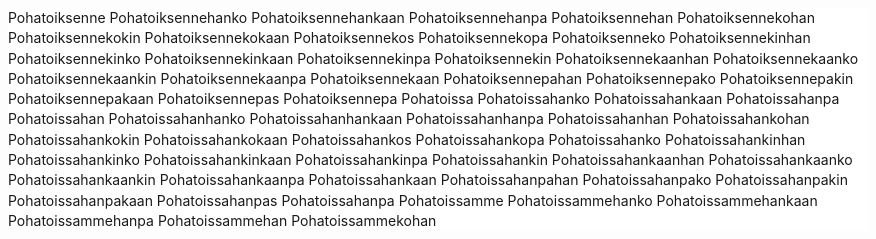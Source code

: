 Pohatoiksenne
Pohatoiksennehanko
Pohatoiksennehankaan
Pohatoiksennehanpa
Pohatoiksennehan
Pohatoiksennekohan
Pohatoiksennekokin
Pohatoiksennekokaan
Pohatoiksennekos
Pohatoiksennekopa
Pohatoiksenneko
Pohatoiksennekinhan
Pohatoiksennekinko
Pohatoiksennekinkaan
Pohatoiksennekinpa
Pohatoiksennekin
Pohatoiksennekaanhan
Pohatoiksennekaanko
Pohatoiksennekaankin
Pohatoiksennekaanpa
Pohatoiksennekaan
Pohatoiksennepahan
Pohatoiksennepako
Pohatoiksennepakin
Pohatoiksennepakaan
Pohatoiksennepas
Pohatoiksennepa
Pohatoissa
Pohatoissahanko
Pohatoissahankaan
Pohatoissahanpa
Pohatoissahan
Pohatoissahanhanko
Pohatoissahanhankaan
Pohatoissahanhanpa
Pohatoissahanhan
Pohatoissahankohan
Pohatoissahankokin
Pohatoissahankokaan
Pohatoissahankos
Pohatoissahankopa
Pohatoissahanko
Pohatoissahankinhan
Pohatoissahankinko
Pohatoissahankinkaan
Pohatoissahankinpa
Pohatoissahankin
Pohatoissahankaanhan
Pohatoissahankaanko
Pohatoissahankaankin
Pohatoissahankaanpa
Pohatoissahankaan
Pohatoissahanpahan
Pohatoissahanpako
Pohatoissahanpakin
Pohatoissahanpakaan
Pohatoissahanpas
Pohatoissahanpa
Pohatoissamme
Pohatoissammehanko
Pohatoissammehankaan
Pohatoissammehanpa
Pohatoissammehan
Pohatoissammekohan